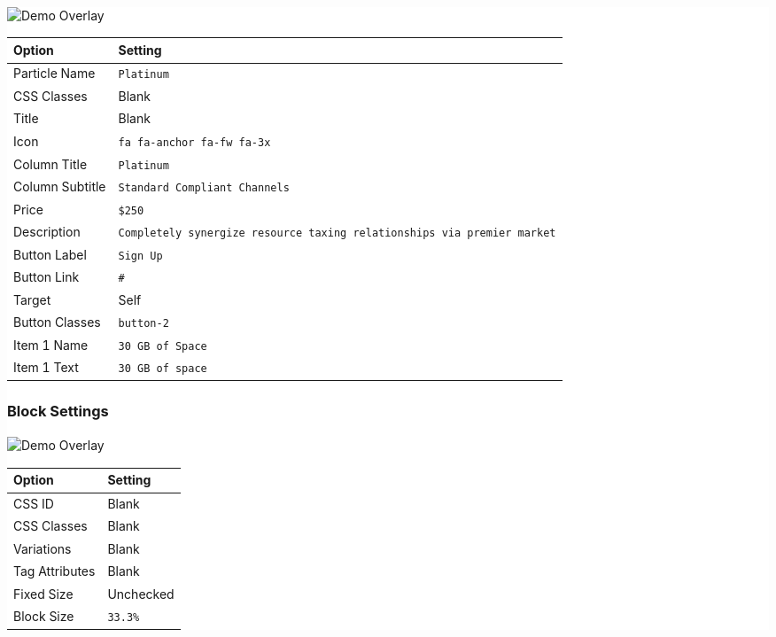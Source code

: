 ![Demo Overlay](demo_overlay_7.png)

| Option          | Setting                                                                 |
| :-----          | :-----                                                                  |
| Particle Name   | `Platinum`                                                              |
| CSS Classes     | Blank                                                                   |
| Title           | Blank                                                                   |
| Icon            | `fa fa-anchor fa-fw fa-3x`                                              |
| Column Title    | `Platinum`                                                              |
| Column Subtitle | `Standard Compliant Channels`                                           |
| Price           | `$250`                                                                  |
| Description     | `Completely synergize resource taxing relationships via premier market` |
| Button Label    | `Sign Up`                                                               |
| Button Link     | `#`                                                                     |
| Target          | Self                                                                    |
| Button Classes  | `button-2`                                                              |
| Item 1 Name     | `30 GB of Space`                                                        |
| Item 1 Text     | `30 GB of space`                                                        |

### Block Settings

![Demo Overlay](demo_overlay_8.png)

| Option         | Setting   |
| :-----         | :-----    |
| CSS ID         | Blank     |
| CSS Classes    | Blank     |
| Variations     | Blank     |
| Tag Attributes | Blank     |
| Fixed Size     | Unchecked |
| Block Size     | `33.3%`   |